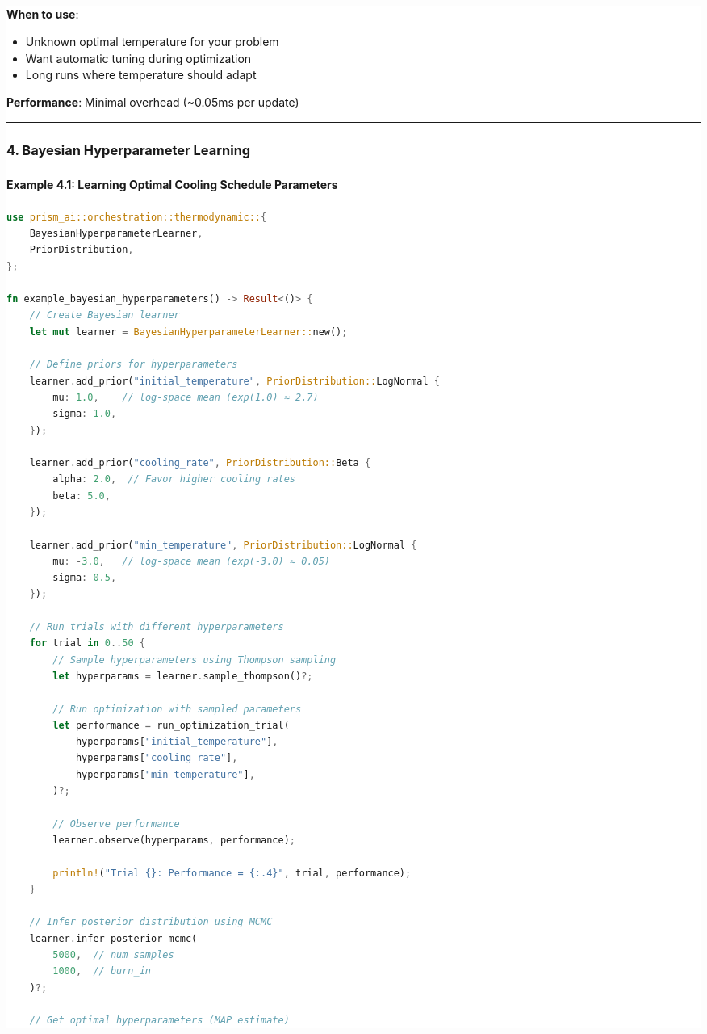**When to use**:
- Unknown optimal temperature for your problem
- Want automatic tuning during optimization
- Long runs where temperature should adapt

**Performance**: Minimal overhead (~0.05ms per update)

---

### 4. Bayesian Hyperparameter Learning

#### Example 4.1: Learning Optimal Cooling Schedule Parameters

```rust
use prism_ai::orchestration::thermodynamic::{
    BayesianHyperparameterLearner,
    PriorDistribution,
};

fn example_bayesian_hyperparameters() -> Result<()> {
    // Create Bayesian learner
    let mut learner = BayesianHyperparameterLearner::new();

    // Define priors for hyperparameters
    learner.add_prior("initial_temperature", PriorDistribution::LogNormal {
        mu: 1.0,    // log-space mean (exp(1.0) ≈ 2.7)
        sigma: 1.0,
    });

    learner.add_prior("cooling_rate", PriorDistribution::Beta {
        alpha: 2.0,  // Favor higher cooling rates
        beta: 5.0,
    });

    learner.add_prior("min_temperature", PriorDistribution::LogNormal {
        mu: -3.0,   // log-space mean (exp(-3.0) ≈ 0.05)
        sigma: 0.5,
    });

    // Run trials with different hyperparameters
    for trial in 0..50 {
        // Sample hyperparameters using Thompson sampling
        let hyperparams = learner.sample_thompson()?;

        // Run optimization with sampled parameters
        let performance = run_optimization_trial(
            hyperparams["initial_temperature"],
            hyperparams["cooling_rate"],
            hyperparams["min_temperature"],
        )?;

        // Observe performance
        learner.observe(hyperparams, performance);

        println!("Trial {}: Performance = {:.4}", trial, performance);
    }

    // Infer posterior distribution using MCMC
    learner.infer_posterior_mcmc(
        5000,  // num_samples
        1000,  // burn_in
    )?;

    // Get optimal hyperparameters (MAP estimate)
```